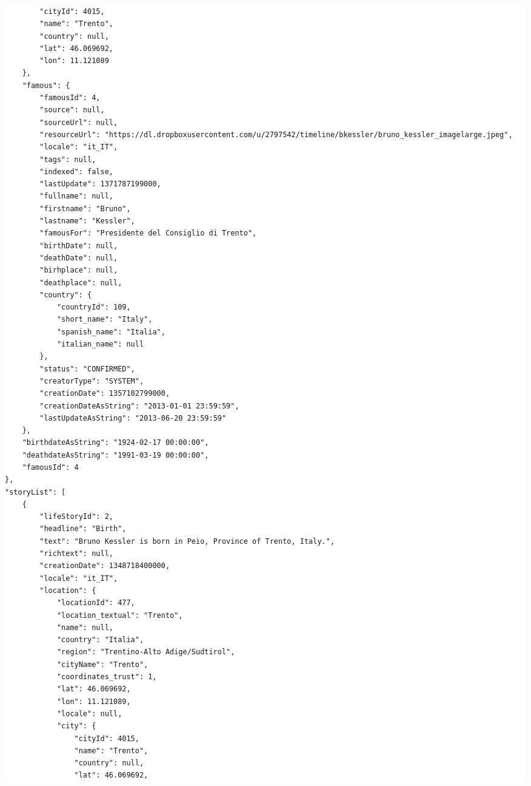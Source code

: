             "cityId": 4015,
            "name": "Trento",
            "country": null,
            "lat": 46.069692,
            "lon": 11.121089
        },
        "famous": {
            "famousId": 4,
            "source": null,
            "sourceUrl": null,
            "resourceUrl": "https://dl.dropboxusercontent.com/u/2797542/timeline/bkessler/bruno_kessler_imagelarge.jpeg",
            "locale": "it_IT",
            "tags": null,
            "indexed": false,
            "lastUpdate": 1371787199000,
            "fullname": null,
            "firstname": "Bruno",
            "lastname": "Kessler",
            "famousFor": "Presidente del Consiglio di Trento",
            "birthDate": null,
            "deathDate": null,
            "birhplace": null,
            "deathplace": null,
            "country": {
                "countryId": 109,
                "short_name": "Italy",
                "spanish_name": "Italia",
                "italian_name": null
            },
            "status": "CONFIRMED",
            "creatorType": "SYSTEM",
            "creationDate": 1357102799000,
            "creationDateAsString": "2013-01-01 23:59:59",
            "lastUpdateAsString": "2013-06-20 23:59:59"
        },
        "birthdateAsString": "1924-02-17 00:00:00",
        "deathdateAsString": "1991-03-19 00:00:00",
        "famousId": 4
    },
    "storyList": [
        {
            "lifeStoryId": 2,
            "headline": "Birth",
            "text": "Bruno Kessler is born in Peio, Province of Trento, Italy.",
            "richtext": null,
            "creationDate": 1348718400000,
            "locale": "it_IT",
            "location": {
                "locationId": 477,
                "location_textual": "Trento",
                "name": null,
                "country": "Italia",
                "region": "Trentino-Alto Adige/Sudtirol",
                "cityName": "Trento",
                "coordinates_trust": 1,
                "lat": 46.069692,
                "lon": 11.121089,
                "locale": null,
                "city": {
                    "cityId": 4015,
                    "name": "Trento",
                    "country": null,
                    "lat": 46.069692,